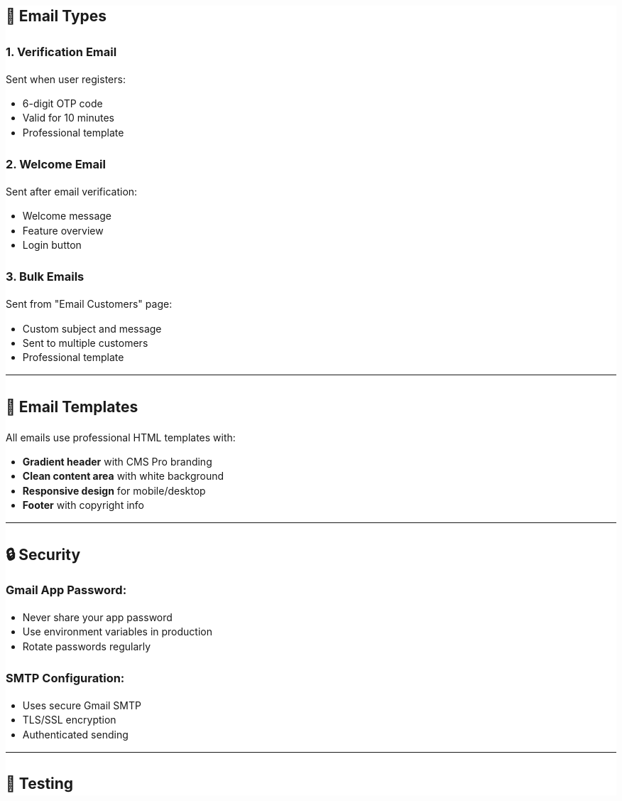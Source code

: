 ## 📧 Email Types

### **1. Verification Email**
Sent when user registers:
- 6-digit OTP code
- Valid for 10 minutes
- Professional template

### **2. Welcome Email**
Sent after email verification:
- Welcome message
- Feature overview
- Login button

### **3. Bulk Emails**
Sent from "Email Customers" page:
- Custom subject and message
- Sent to multiple customers
- Professional template

---

## 🎨 Email Templates

All emails use professional HTML templates with:
- **Gradient header** with CMS Pro branding
- **Clean content area** with white background
- **Responsive design** for mobile/desktop
- **Footer** with copyright info

---

## 🔒 Security

### **Gmail App Password:**
- Never share your app password
- Use environment variables in production
- Rotate passwords regularly

### **SMTP Configuration:**
- Uses secure Gmail SMTP
- TLS/SSL encryption
- Authenticated sending

---

## 🧪 Testing
